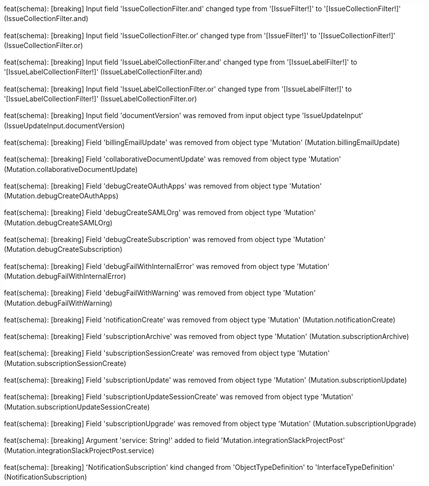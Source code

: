 feat(schema): [breaking] Input field 'IssueCollectionFilter.and' changed type from '[IssueFilter!]' to '[IssueCollectionFilter!]' (IssueCollectionFilter.and)

feat(schema): [breaking] Input field 'IssueCollectionFilter.or' changed type from '[IssueFilter!]' to '[IssueCollectionFilter!]' (IssueCollectionFilter.or)

feat(schema): [breaking] Input field 'IssueLabelCollectionFilter.and' changed type from '[IssueLabelFilter!]' to '[IssueLabelCollectionFilter!]' (IssueLabelCollectionFilter.and)

feat(schema): [breaking] Input field 'IssueLabelCollectionFilter.or' changed type from '[IssueLabelFilter!]' to '[IssueLabelCollectionFilter!]' (IssueLabelCollectionFilter.or)

feat(schema): [breaking] Input field 'documentVersion' was removed from input object type 'IssueUpdateInput' (IssueUpdateInput.documentVersion)

feat(schema): [breaking] Field 'billingEmailUpdate' was removed from object type 'Mutation' (Mutation.billingEmailUpdate)

feat(schema): [breaking] Field 'collaborativeDocumentUpdate' was removed from object type 'Mutation' (Mutation.collaborativeDocumentUpdate)

feat(schema): [breaking] Field 'debugCreateOAuthApps' was removed from object type 'Mutation' (Mutation.debugCreateOAuthApps)

feat(schema): [breaking] Field 'debugCreateSAMLOrg' was removed from object type 'Mutation' (Mutation.debugCreateSAMLOrg)

feat(schema): [breaking] Field 'debugCreateSubscription' was removed from object type 'Mutation' (Mutation.debugCreateSubscription)

feat(schema): [breaking] Field 'debugFailWithInternalError' was removed from object type 'Mutation' (Mutation.debugFailWithInternalError)

feat(schema): [breaking] Field 'debugFailWithWarning' was removed from object type 'Mutation' (Mutation.debugFailWithWarning)

feat(schema): [breaking] Field 'notificationCreate' was removed from object type 'Mutation' (Mutation.notificationCreate)

feat(schema): [breaking] Field 'subscriptionArchive' was removed from object type 'Mutation' (Mutation.subscriptionArchive)

feat(schema): [breaking] Field 'subscriptionSessionCreate' was removed from object type 'Mutation' (Mutation.subscriptionSessionCreate)

feat(schema): [breaking] Field 'subscriptionUpdate' was removed from object type 'Mutation' (Mutation.subscriptionUpdate)

feat(schema): [breaking] Field 'subscriptionUpdateSessionCreate' was removed from object type 'Mutation' (Mutation.subscriptionUpdateSessionCreate)

feat(schema): [breaking] Field 'subscriptionUpgrade' was removed from object type 'Mutation' (Mutation.subscriptionUpgrade)

feat(schema): [breaking] Argument 'service: String!' added to field 'Mutation.integrationSlackProjectPost' (Mutation.integrationSlackProjectPost.service)

feat(schema): [breaking] 'NotificationSubscription' kind changed from 'ObjectTypeDefinition' to 'InterfaceTypeDefinition' (NotificationSubscription)
